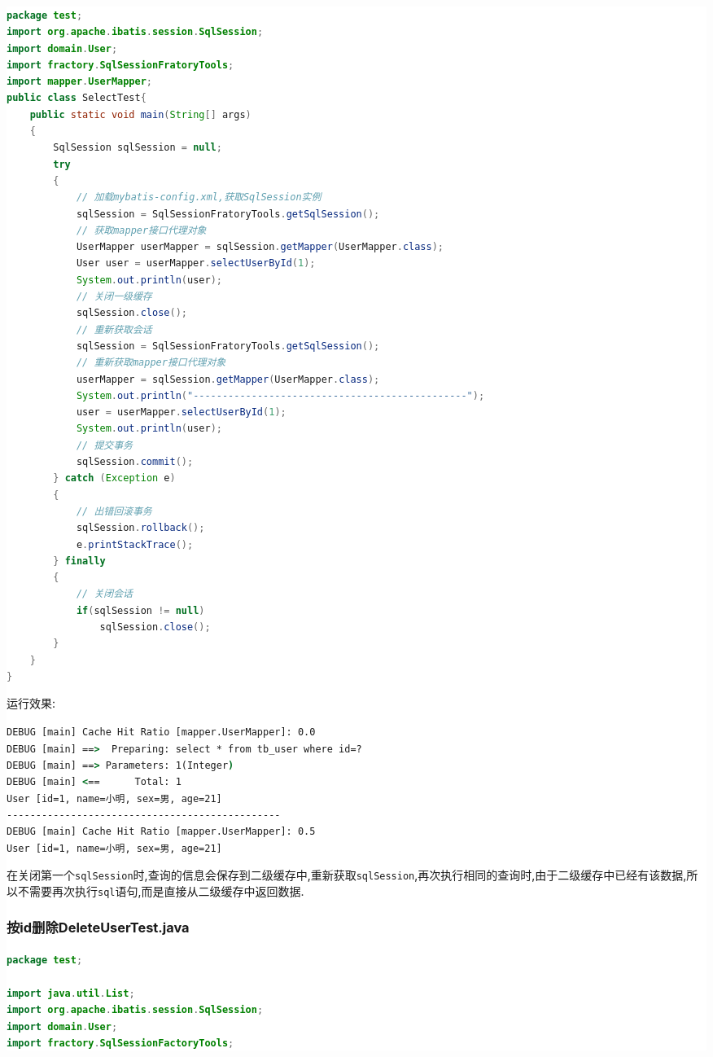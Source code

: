 ```java /MyATwoLevelCacheTest/src/test/SelectTest.java
package test;
import org.apache.ibatis.session.SqlSession;
import domain.User;
import fractory.SqlSessionFratoryTools;
import mapper.UserMapper;
public class SelectTest{
    public static void main(String[] args)
    {
        SqlSession sqlSession = null;
        try
        {
            // 加载mybatis-config.xml,获取SqlSession实例
            sqlSession = SqlSessionFratoryTools.getSqlSession();
            // 获取mapper接口代理对象
            UserMapper userMapper = sqlSession.getMapper(UserMapper.class);
            User user = userMapper.selectUserById(1);
            System.out.println(user);
            // 关闭一级缓存
            sqlSession.close();
            // 重新获取会话
            sqlSession = SqlSessionFratoryTools.getSqlSession();
            // 重新获取mapper接口代理对象
            userMapper = sqlSession.getMapper(UserMapper.class);
            System.out.println("-----------------------------------------------");
            user = userMapper.selectUserById(1);
            System.out.println(user);
            // 提交事务
            sqlSession.commit();
        } catch (Exception e)
        {
            // 出错回滚事务
            sqlSession.rollback();
            e.printStackTrace();
        } finally
        {
            // 关闭会话
            if(sqlSession != null)
                sqlSession.close();
        }
    }
}
```
运行效果:
```cmd
DEBUG [main] Cache Hit Ratio [mapper.UserMapper]: 0.0
DEBUG [main] ==>  Preparing: select * from tb_user where id=? 
DEBUG [main] ==> Parameters: 1(Integer)
DEBUG [main] <==      Total: 1
User [id=1, name=小明, sex=男, age=21]
-----------------------------------------------
DEBUG [main] Cache Hit Ratio [mapper.UserMapper]: 0.5
User [id=1, name=小明, sex=男, age=21]
```
在关闭第一个`sqlSession`时,查询的信息会保存到二级缓存中,重新获取`sqlSession`,再次执行相同的查询时,由于二级缓存中已经有该数据,所以不需要再次执行`sql`语句,而是直接从二级缓存中返回数据.
### 按id删除DeleteUserTest.java ###
```java /MyATwoLevelCacheTest/src/test/DeleteUserTest.java
package test;

import java.util.List;
import org.apache.ibatis.session.SqlSession;
import domain.User;
import fractory.SqlSessionFactoryTools;
```